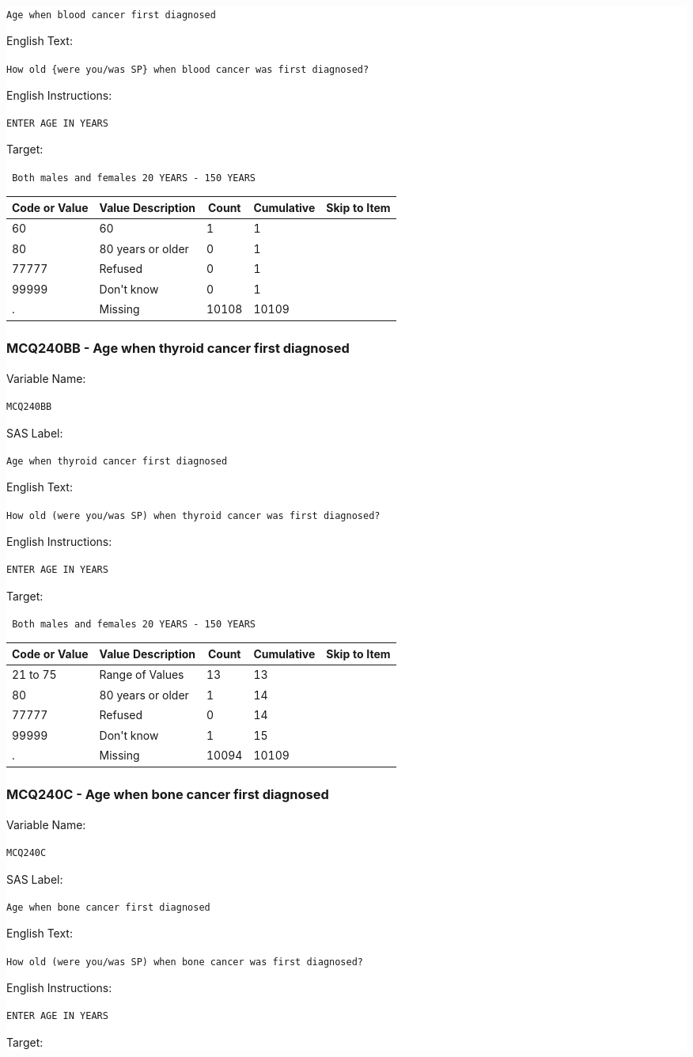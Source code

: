     Age when blood cancer first diagnosed
English Text:

    How old {were you/was SP} when blood cancer was first diagnosed?
English Instructions:

    ENTER AGE IN YEARS
Target:

     Both males and females 20 YEARS - 150 YEARS
Code or Value | Value Description | Count | Cumulative | Skip to Item  
---|---|---|---|---  
60 | 60 | 1 | 1 |   
80 | 80 years or older | 0 | 1 |   
77777 | Refused | 0 | 1 |   
99999 | Don't know | 0 | 1 |   
. | Missing | 10108 | 10109 |   
  
### MCQ240BB - Age when thyroid cancer first diagnosed

Variable Name:

    MCQ240BB
SAS Label:

    Age when thyroid cancer first diagnosed
English Text:

    How old (were you/was SP) when thyroid cancer was first diagnosed?
English Instructions:

    ENTER AGE IN YEARS
Target:

     Both males and females 20 YEARS - 150 YEARS
Code or Value | Value Description | Count | Cumulative | Skip to Item  
---|---|---|---|---  
21 to 75 | Range of Values | 13 | 13 |   
80 | 80 years or older | 1 | 14 |   
77777 | Refused | 0 | 14 |   
99999 | Don't know | 1 | 15 |   
. | Missing | 10094 | 10109 |   
  
### MCQ240C - Age when bone cancer first diagnosed

Variable Name:

    MCQ240C
SAS Label:

    Age when bone cancer first diagnosed
English Text:

    How old (were you/was SP) when bone cancer was first diagnosed?
English Instructions:

    ENTER AGE IN YEARS
Target:
